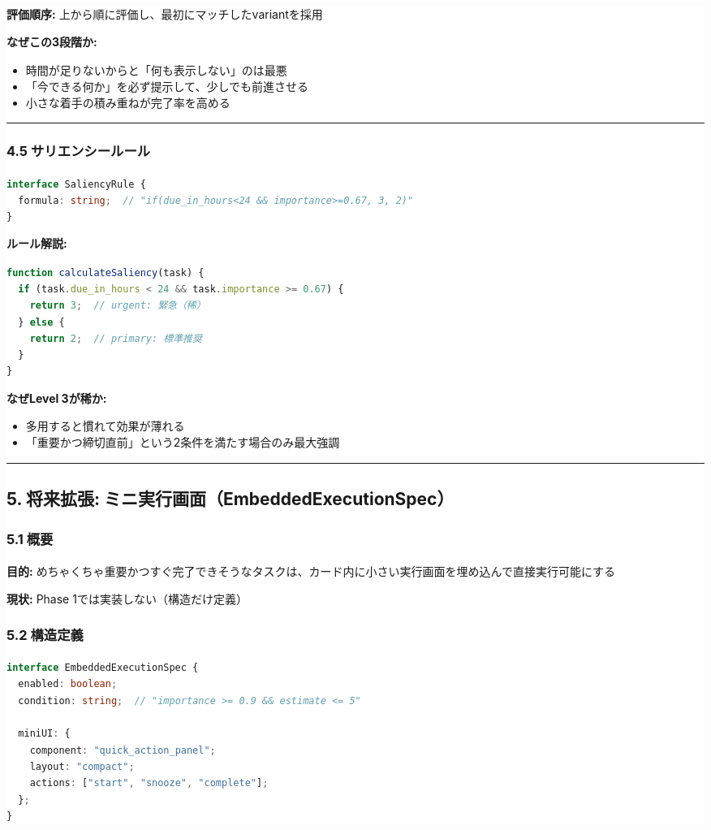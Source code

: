 **評価順序:** 上から順に評価し、最初にマッチしたvariantを採用

**なぜこの3段階か:**
- 時間が足りないからと「何も表示しない」のは最悪
- 「今できる何か」を必ず提示して、少しでも前進させる
- 小さな着手の積み重ねが完了率を高める

---

### 4.5 サリエンシールール

```typescript
interface SaliencyRule {
  formula: string;  // "if(due_in_hours<24 && importance>=0.67, 3, 2)"
}
```

**ルール解説:**
```javascript
function calculateSaliency(task) {
  if (task.due_in_hours < 24 && task.importance >= 0.67) {
    return 3;  // urgent: 緊急（稀）
  } else {
    return 2;  // primary: 標準推奨
  }
}
```

**なぜLevel 3が稀か:**
- 多用すると慣れて効果が薄れる
- 「重要かつ締切直前」という2条件を満たす場合のみ最大強調

---

## 5. 将来拡張: ミニ実行画面（EmbeddedExecutionSpec）

### 5.1 概要

**目的:** めちゃくちゃ重要かつすぐ完了できそうなタスクは、カード内に小さい実行画面を埋め込んで直接実行可能にする

**現状:** Phase 1では実装しない（構造だけ定義）

### 5.2 構造定義

```typescript
interface EmbeddedExecutionSpec {
  enabled: boolean;
  condition: string;  // "importance >= 0.9 && estimate <= 5"
  
  miniUI: {
    component: "quick_action_panel";
    layout: "compact";
    actions: ["start", "snooze", "complete"];
  };
}
```
